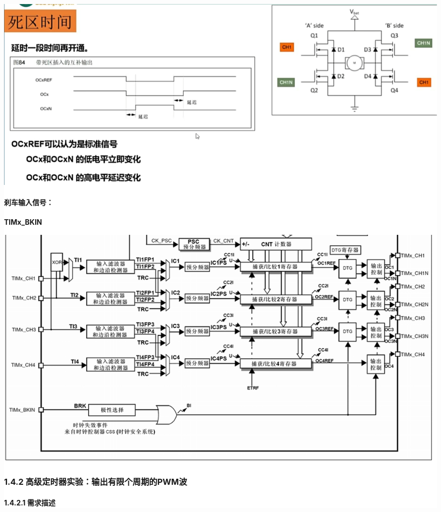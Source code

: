 ![image-20250605111959829](assets/image-20250605111959829.png)

#### 刹车输入信号：

**TIMx_BKIN**

![image-20250605112208611](assets/image-20250605112208611.png)

### 1.4.2 高级定时器实验：输出有限个周期的PWM波

#### 1.4.2.1 需求描述
